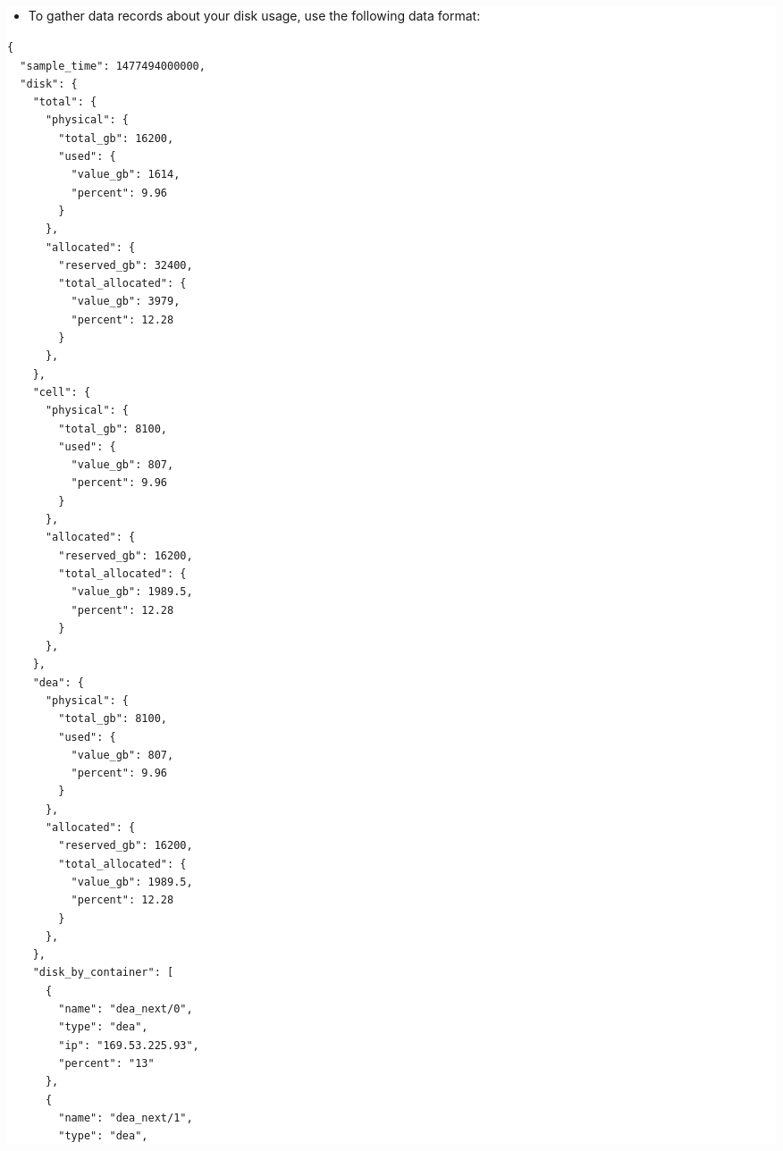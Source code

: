  * To gather data records about your disk usage, use the following data format:

```
{
  "sample_time": 1477494000000,
  "disk": {
    "total": {
      "physical": {
        "total_gb": 16200,
        "used": {
          "value_gb": 1614,
          "percent": 9.96
        }
      },
      "allocated": {
        "reserved_gb": 32400,
        "total_allocated": {
          "value_gb": 3979,
          "percent": 12.28
        }
      },
    },
    "cell": {
      "physical": {
        "total_gb": 8100,
        "used": {
          "value_gb": 807,
          "percent": 9.96
        }
      },
      "allocated": {
        "reserved_gb": 16200,
        "total_allocated": {
          "value_gb": 1989.5,
          "percent": 12.28
        }
      },
    },
    "dea": {
      "physical": {
        "total_gb": 8100,
        "used": {
          "value_gb": 807,
          "percent": 9.96
        }
      },
      "allocated": {
        "reserved_gb": 16200,
        "total_allocated": {
          "value_gb": 1989.5,
          "percent": 12.28
        }
      },
    },
    "disk_by_container": [
      {
        "name": "dea_next/0",
        "type": "dea",
        "ip": "169.53.225.93",
        "percent": "13"
      },
      {
        "name": "dea_next/1",
        "type": "dea",
```